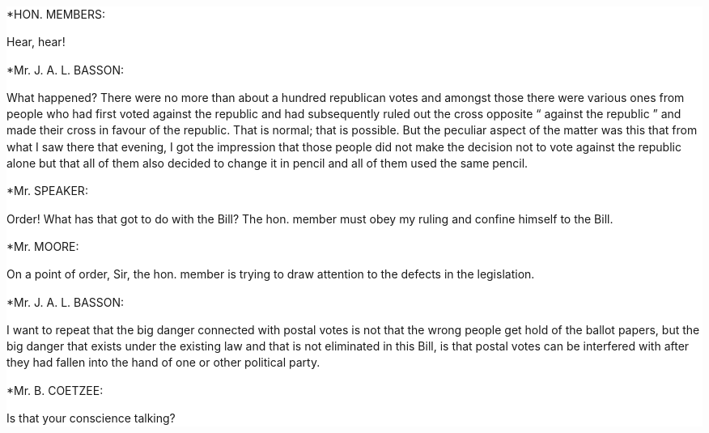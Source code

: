 </speech>

<speech by="#hon_members">

<from><person refersTo="hansard_za">*HON. MEMBERS</person>:</from>

<p>Hear, hear!</p>

</speech>

<speech by="#basson">

<from>*Mr. <person refersTo="hansard_za">J. A. L. BASSON</person>:</from>

<p>What happened? There were no more than about a hundred republican votes and amongst those there were various ones from people who had first voted against the republic and had subsequently ruled out the cross opposite &#x201C; against the republic &#x201D; and made their cross in favour of the republic. That is normal; that is possible. But the peculiar aspect of the matter was this that from what I saw there that evening, I got the <span class="col_6445-6446" refersTo="page_0444"/>impression that those people did not make the decision not to vote against the republic alone but that all of them also decided to change it in pencil and all of them used the same pencil.</p>

</speech>

<speech by="#speaker">

<from>*Mr. <person refersTo="hansard_za">SPEAKER</person>:</from>

<p>Order! What has that got to do with the Bill? The hon. member must obey my ruling and confine himself to the Bill.</p>

</speech>

<speech by="#moore">

<from>*Mr. <person refersTo="hansard_za">MOORE</person>:</from>

<p>On a point of order, Sir, the hon. member is trying to draw attention to the defects in the legislation.</p>

</speech>

<speech by="#basson">

<from>*Mr. <person refersTo="hansard_za">J. A. L. BASSON</person>:</from>

<p>I want to repeat that the big danger connected with postal votes is not that the wrong people get hold of the ballot papers, but the big danger that exists under the existing law and that is not eliminated in this Bill, is that postal votes can be interfered with after they had fallen into the hand of one or other political party.</p>

</speech>

<speech by="#coetzee">

<from>*Mr. <person refersTo="hansard_za">B. COETZEE</person>:</from>

<p>Is that your conscience talking?</p>

</speech>

<speech by="#basson">
